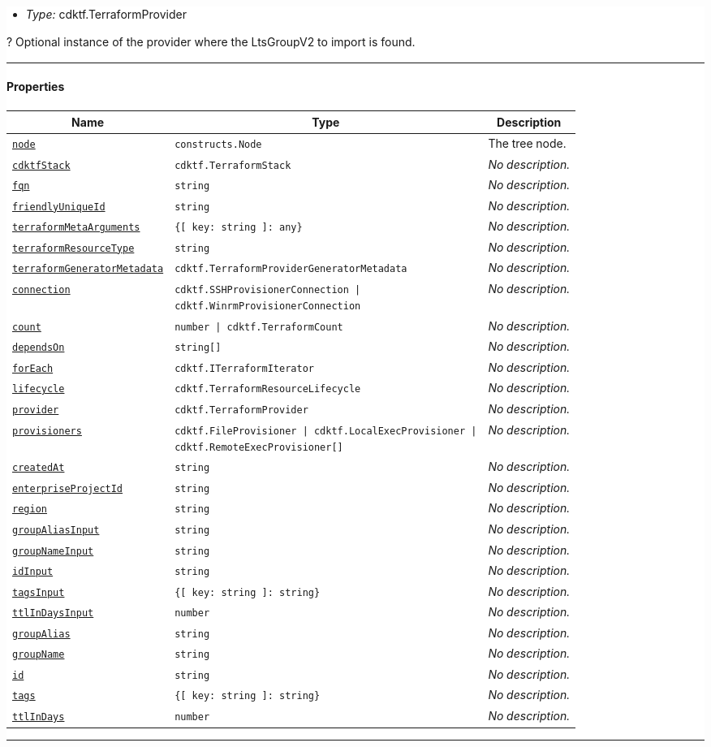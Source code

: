 - *Type:* cdktf.TerraformProvider

? Optional instance of the provider where the LtsGroupV2 to import is found.

---

#### Properties <a name="Properties" id="Properties"></a>

| **Name** | **Type** | **Description** |
| --- | --- | --- |
| <code><a href="#@cdktf/provider-opentelekomcloud.ltsGroupV2.LtsGroupV2.property.node">node</a></code> | <code>constructs.Node</code> | The tree node. |
| <code><a href="#@cdktf/provider-opentelekomcloud.ltsGroupV2.LtsGroupV2.property.cdktfStack">cdktfStack</a></code> | <code>cdktf.TerraformStack</code> | *No description.* |
| <code><a href="#@cdktf/provider-opentelekomcloud.ltsGroupV2.LtsGroupV2.property.fqn">fqn</a></code> | <code>string</code> | *No description.* |
| <code><a href="#@cdktf/provider-opentelekomcloud.ltsGroupV2.LtsGroupV2.property.friendlyUniqueId">friendlyUniqueId</a></code> | <code>string</code> | *No description.* |
| <code><a href="#@cdktf/provider-opentelekomcloud.ltsGroupV2.LtsGroupV2.property.terraformMetaArguments">terraformMetaArguments</a></code> | <code>{[ key: string ]: any}</code> | *No description.* |
| <code><a href="#@cdktf/provider-opentelekomcloud.ltsGroupV2.LtsGroupV2.property.terraformResourceType">terraformResourceType</a></code> | <code>string</code> | *No description.* |
| <code><a href="#@cdktf/provider-opentelekomcloud.ltsGroupV2.LtsGroupV2.property.terraformGeneratorMetadata">terraformGeneratorMetadata</a></code> | <code>cdktf.TerraformProviderGeneratorMetadata</code> | *No description.* |
| <code><a href="#@cdktf/provider-opentelekomcloud.ltsGroupV2.LtsGroupV2.property.connection">connection</a></code> | <code>cdktf.SSHProvisionerConnection \| cdktf.WinrmProvisionerConnection</code> | *No description.* |
| <code><a href="#@cdktf/provider-opentelekomcloud.ltsGroupV2.LtsGroupV2.property.count">count</a></code> | <code>number \| cdktf.TerraformCount</code> | *No description.* |
| <code><a href="#@cdktf/provider-opentelekomcloud.ltsGroupV2.LtsGroupV2.property.dependsOn">dependsOn</a></code> | <code>string[]</code> | *No description.* |
| <code><a href="#@cdktf/provider-opentelekomcloud.ltsGroupV2.LtsGroupV2.property.forEach">forEach</a></code> | <code>cdktf.ITerraformIterator</code> | *No description.* |
| <code><a href="#@cdktf/provider-opentelekomcloud.ltsGroupV2.LtsGroupV2.property.lifecycle">lifecycle</a></code> | <code>cdktf.TerraformResourceLifecycle</code> | *No description.* |
| <code><a href="#@cdktf/provider-opentelekomcloud.ltsGroupV2.LtsGroupV2.property.provider">provider</a></code> | <code>cdktf.TerraformProvider</code> | *No description.* |
| <code><a href="#@cdktf/provider-opentelekomcloud.ltsGroupV2.LtsGroupV2.property.provisioners">provisioners</a></code> | <code>cdktf.FileProvisioner \| cdktf.LocalExecProvisioner \| cdktf.RemoteExecProvisioner[]</code> | *No description.* |
| <code><a href="#@cdktf/provider-opentelekomcloud.ltsGroupV2.LtsGroupV2.property.createdAt">createdAt</a></code> | <code>string</code> | *No description.* |
| <code><a href="#@cdktf/provider-opentelekomcloud.ltsGroupV2.LtsGroupV2.property.enterpriseProjectId">enterpriseProjectId</a></code> | <code>string</code> | *No description.* |
| <code><a href="#@cdktf/provider-opentelekomcloud.ltsGroupV2.LtsGroupV2.property.region">region</a></code> | <code>string</code> | *No description.* |
| <code><a href="#@cdktf/provider-opentelekomcloud.ltsGroupV2.LtsGroupV2.property.groupAliasInput">groupAliasInput</a></code> | <code>string</code> | *No description.* |
| <code><a href="#@cdktf/provider-opentelekomcloud.ltsGroupV2.LtsGroupV2.property.groupNameInput">groupNameInput</a></code> | <code>string</code> | *No description.* |
| <code><a href="#@cdktf/provider-opentelekomcloud.ltsGroupV2.LtsGroupV2.property.idInput">idInput</a></code> | <code>string</code> | *No description.* |
| <code><a href="#@cdktf/provider-opentelekomcloud.ltsGroupV2.LtsGroupV2.property.tagsInput">tagsInput</a></code> | <code>{[ key: string ]: string}</code> | *No description.* |
| <code><a href="#@cdktf/provider-opentelekomcloud.ltsGroupV2.LtsGroupV2.property.ttlInDaysInput">ttlInDaysInput</a></code> | <code>number</code> | *No description.* |
| <code><a href="#@cdktf/provider-opentelekomcloud.ltsGroupV2.LtsGroupV2.property.groupAlias">groupAlias</a></code> | <code>string</code> | *No description.* |
| <code><a href="#@cdktf/provider-opentelekomcloud.ltsGroupV2.LtsGroupV2.property.groupName">groupName</a></code> | <code>string</code> | *No description.* |
| <code><a href="#@cdktf/provider-opentelekomcloud.ltsGroupV2.LtsGroupV2.property.id">id</a></code> | <code>string</code> | *No description.* |
| <code><a href="#@cdktf/provider-opentelekomcloud.ltsGroupV2.LtsGroupV2.property.tags">tags</a></code> | <code>{[ key: string ]: string}</code> | *No description.* |
| <code><a href="#@cdktf/provider-opentelekomcloud.ltsGroupV2.LtsGroupV2.property.ttlInDays">ttlInDays</a></code> | <code>number</code> | *No description.* |

---